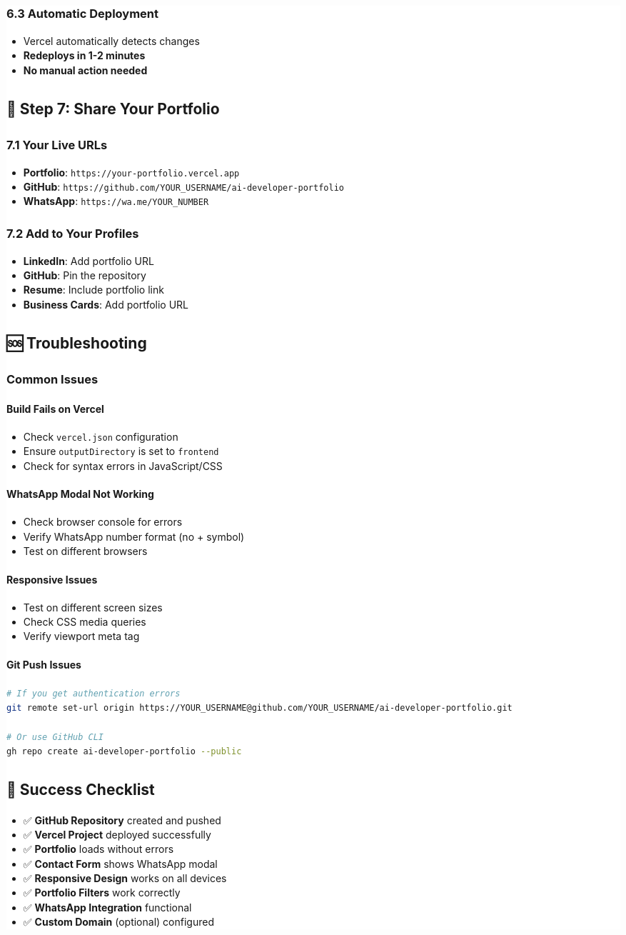 ### **6.3 Automatic Deployment**
- Vercel automatically detects changes
- **Redeploys in 1-2 minutes**
- **No manual action needed**

## 🌟 **Step 7: Share Your Portfolio**

### **7.1 Your Live URLs**
- **Portfolio**: `https://your-portfolio.vercel.app`
- **GitHub**: `https://github.com/YOUR_USERNAME/ai-developer-portfolio`
- **WhatsApp**: `https://wa.me/YOUR_NUMBER`

### **7.2 Add to Your Profiles**
- **LinkedIn**: Add portfolio URL
- **GitHub**: Pin the repository
- **Resume**: Include portfolio link
- **Business Cards**: Add portfolio URL

## 🆘 **Troubleshooting**

### **Common Issues**

#### **Build Fails on Vercel**
- Check `vercel.json` configuration
- Ensure `outputDirectory` is set to `frontend`
- Check for syntax errors in JavaScript/CSS

#### **WhatsApp Modal Not Working**
- Check browser console for errors
- Verify WhatsApp number format (no + symbol)
- Test on different browsers

#### **Responsive Issues**
- Test on different screen sizes
- Check CSS media queries
- Verify viewport meta tag

#### **Git Push Issues**
```bash
# If you get authentication errors
git remote set-url origin https://YOUR_USERNAME@github.com/YOUR_USERNAME/ai-developer-portfolio.git

# Or use GitHub CLI
gh repo create ai-developer-portfolio --public
```

## 🎉 **Success Checklist**

- ✅ **GitHub Repository** created and pushed
- ✅ **Vercel Project** deployed successfully
- ✅ **Portfolio** loads without errors
- ✅ **Contact Form** shows WhatsApp modal
- ✅ **Responsive Design** works on all devices
- ✅ **Portfolio Filters** work correctly
- ✅ **WhatsApp Integration** functional
- ✅ **Custom Domain** (optional) configured
